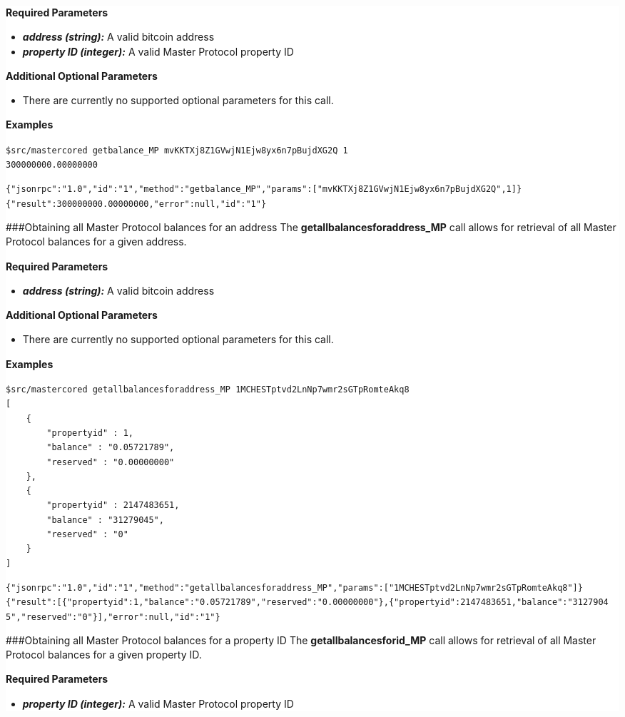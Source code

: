 **Required Parameters**
- **_address (string):_** A valid bitcoin address 
- **_property ID (integer):_** A valid Master Protocol property ID

**Additional Optional Parameters**
- There are currently no supported optional parameters for this call.

**Examples**
```
$src/mastercored getbalance_MP mvKKTXj8Z1GVwjN1Ejw8yx6n7pBujdXG2Q 1
300000000.00000000
```
```
{"jsonrpc":"1.0","id":"1","method":"getbalance_MP","params":["mvKKTXj8Z1GVwjN1Ejw8yx6n7pBujdXG2Q",1]}
{"result":300000000.00000000,"error":null,"id":"1"}
```

###Obtaining all Master Protocol balances for an address
The **getallbalancesforaddress_MP** call allows for retrieval of all Master Protocol balances for a given address.

**Required Parameters**
- **_address (string):_** A valid bitcoin address

**Additional Optional Parameters**
- There are currently no supported optional parameters for this call.

**Examples**
```
$src/mastercored getallbalancesforaddress_MP 1MCHESTptvd2LnNp7wmr2sGTpRomteAkq8
[
    {
        "propertyid" : 1,
        "balance" : "0.05721789",
        "reserved" : "0.00000000"
    },
    {
        "propertyid" : 2147483651,
        "balance" : "31279045",
        "reserved" : "0"
    }
]
```
```
{"jsonrpc":"1.0","id":"1","method":"getallbalancesforaddress_MP","params":["1MCHESTptvd2LnNp7wmr2sGTpRomteAkq8"]}
{"result":[{"propertyid":1,"balance":"0.05721789","reserved":"0.00000000"},{"propertyid":2147483651,"balance":"31279045","reserved":"0"}],"error":null,"id":"1"}
```

###Obtaining all Master Protocol balances for a property ID
The **getallbalancesforid_MP** call allows for retrieval of all Master Protocol balances for a given property ID.

**Required Parameters**
- **_property ID (integer):_** A valid Master Protocol property ID
